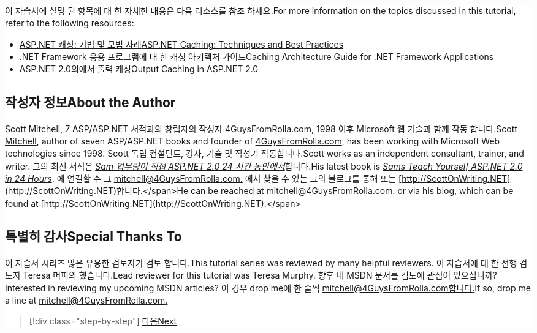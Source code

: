 <span data-ttu-id="e60d6-312">이 자습서에 설명 된 항목에 대 한 자세한 내용은 다음 리소스를 참조 하세요.</span><span class="sxs-lookup"><span data-stu-id="e60d6-312">For more information on the topics discussed in this tutorial, refer to the following resources:</span></span>

- [<span data-ttu-id="e60d6-313">ASP.NET 캐싱: 기법 및 모범 사례</span><span class="sxs-lookup"><span data-stu-id="e60d6-313">ASP.NET Caching: Techniques and Best Practices</span></span>](https://msdn.microsoft.com/library/aa478965.aspx)
- [<span data-ttu-id="e60d6-314">.NET Framework 응용 프로그램에 대 한 캐싱 아키텍처 가이드</span><span class="sxs-lookup"><span data-stu-id="e60d6-314">Caching Architecture Guide for .NET Framework Applications</span></span>](https://msdn.microsoft.com/library/ee817645.aspx)
- [<span data-ttu-id="e60d6-315">ASP.NET 2.0의에서 출력 캐싱</span><span class="sxs-lookup"><span data-stu-id="e60d6-315">Output Caching in ASP.NET 2.0</span></span>](http://aspnet.4guysfromrolla.com/articles/121306-1.aspx)

## <a name="about-the-author"></a><span data-ttu-id="e60d6-316">작성자 정보</span><span class="sxs-lookup"><span data-stu-id="e60d6-316">About the Author</span></span>

<span data-ttu-id="e60d6-317">[Scott Mitchell](http://www.4guysfromrolla.com/ScottMitchell.shtml), 7 ASP/ASP.NET 서적과의 창립자의 작성자 [4GuysFromRolla.com](http://www.4guysfromrolla.com), 1998 이후 Microsoft 웹 기술과 함께 작동 합니다.</span><span class="sxs-lookup"><span data-stu-id="e60d6-317">[Scott Mitchell](http://www.4guysfromrolla.com/ScottMitchell.shtml), author of seven ASP/ASP.NET books and founder of [4GuysFromRolla.com](http://www.4guysfromrolla.com), has been working with Microsoft Web technologies since 1998.</span></span> <span data-ttu-id="e60d6-318">Scott 독립 컨설턴트, 강사, 기술 및 작성기 작동합니다.</span><span class="sxs-lookup"><span data-stu-id="e60d6-318">Scott works as an independent consultant, trainer, and writer.</span></span> <span data-ttu-id="e60d6-319">그의 최신 서적은 [ *Sam 업무량이 직접 ASP.NET 2.0 24 시간 동안에서*](https://www.amazon.com/exec/obidos/ASIN/0672327384/4guysfromrollaco)합니다.</span><span class="sxs-lookup"><span data-stu-id="e60d6-319">His latest book is [*Sams Teach Yourself ASP.NET 2.0 in 24 Hours*](https://www.amazon.com/exec/obidos/ASIN/0672327384/4guysfromrollaco).</span></span> <span data-ttu-id="e60d6-320">에 연결할 수 그 [ mitchell@4GuysFromRolla.com.](mailto:mitchell@4GuysFromRolla.com) 에서 찾을 수 있는 그의 블로그를 통해 또는 [http://ScottOnWriting.NET](http://ScottOnWriting.NET)합니다.</span><span class="sxs-lookup"><span data-stu-id="e60d6-320">He can be reached at [mitchell@4GuysFromRolla.com.](mailto:mitchell@4GuysFromRolla.com) or via his blog, which can be found at [http://ScottOnWriting.NET](http://ScottOnWriting.NET).</span></span>

## <a name="special-thanks-to"></a><span data-ttu-id="e60d6-321">특별히 감사</span><span class="sxs-lookup"><span data-stu-id="e60d6-321">Special Thanks To</span></span>

<span data-ttu-id="e60d6-322">이 자습서 시리즈 많은 유용한 검토자가 검토 합니다.</span><span class="sxs-lookup"><span data-stu-id="e60d6-322">This tutorial series was reviewed by many helpful reviewers.</span></span> <span data-ttu-id="e60d6-323">이 자습서에 대 한 선행 검토자 Teresa 머피의 했습니다.</span><span class="sxs-lookup"><span data-stu-id="e60d6-323">Lead reviewer for this tutorial was Teresa Murphy.</span></span> <span data-ttu-id="e60d6-324">향후 내 MSDN 문서를 검토에 관심이 있으십니까?</span><span class="sxs-lookup"><span data-stu-id="e60d6-324">Interested in reviewing my upcoming MSDN articles?</span></span> <span data-ttu-id="e60d6-325">이 경우 drop me에 한 줄씩 [ mitchell@4GuysFromRolla.com합니다.](mailto:mitchell@4GuysFromRolla.com)</span><span class="sxs-lookup"><span data-stu-id="e60d6-325">If so, drop me a line at [mitchell@4GuysFromRolla.com.](mailto:mitchell@4GuysFromRolla.com)</span></span>

>[!div class="step-by-step"]
[<span data-ttu-id="e60d6-326">다음</span><span class="sxs-lookup"><span data-stu-id="e60d6-326">Next</span></span>](caching-data-in-the-architecture-cs.md)
